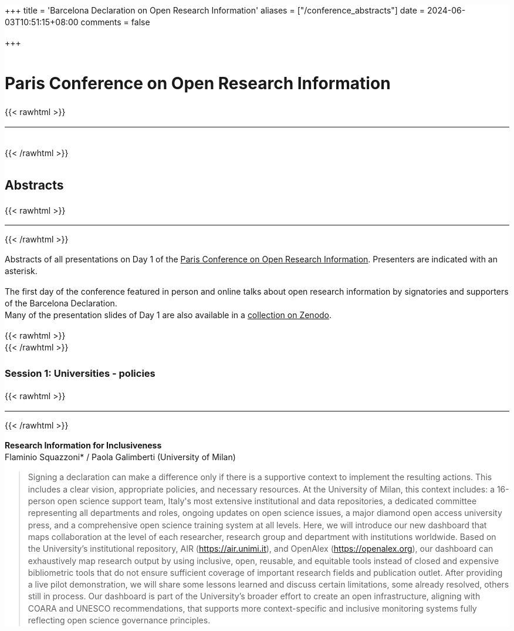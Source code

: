 +++
title = 'Barcelona Declaration on Open Research Information'
aliases = ["/conference_abstracts"]
date = 2024-06-03T10:51:15+08:00
comments = false

+++

# Paris Conference on Open Research Information
{{< rawhtml >}}
<hr class="small">
</br>
{{< /rawhtml >}}

## Abstracts
{{< rawhtml >}}
<hr class="small">
{{< /rawhtml >}}


Abstracts of all presentations on Day 1 of the [Paris Conference on Open Research Information](/conference_2024_paris). Presenters are indicated with an asterisk.

The first day of the conference featured in person and online talks about open research information by signatories and supporters of the Barcelona Declaration.  
Many of the presentation slides of Day 1 are also available in a [collection on Zenodo](https://zenodo.org/communities/paris_conference_ori_2024).

{{< rawhtml >}}
</br>
{{< /rawhtml >}}
### Session 1: Universities - policies 
{{< rawhtml >}}
<hr class="small">
{{< /rawhtml >}}

**Research Information for Inclusiveness**  
Flaminio Squazzoni* / Paola Galimberti (University of Milan)  
> Signing a declaration can make a difference only if there is a supportive context to implement the resulting actions. This includes a clear vision, appropriate policies, and necessary resources. At the University of Milan, this context includes: a 16-person open science support team, Italy's most extensive institutional and data repositories, a dedicated committee representing all departments and roles, ongoing updates on open science issues, a major diamond open access university press, and a comprehensive open science training system at all levels. Here, we will introduce our new dashboard that maps collaboration at the level of each researcher, research group and department with institutions worldwide. Based on the University’s institutional repository, AIR (https://air.unimi.it), and OpenAlex (https://openalex.org), our dashboard can exhaustively map research output by using inclusive, open, reusable, and equitable tools instead of closed and expensive bibliometric tools that do not ensure sufficient coverage of important research fields and publication outlet. After providing a live pilot demonstration, we will share some lessons learned and discuss certain limitations, some already resolved, others still in process. Our dashboard is part of the University’s broader effort to create an open infrastructure, aligning with COARA and UNESCO recommendations, that supports more context-specific and inclusive monitoring systems fully reflecting open science governance principles.
